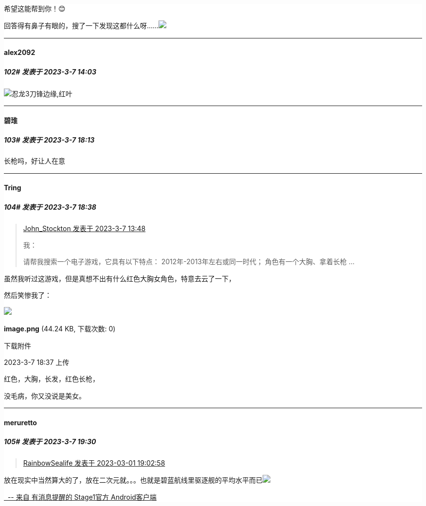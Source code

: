 希望这能帮到你！😊

回答得有鼻子有眼的，搜了一下发现这都什么呀……<img src="https://static.saraba1st.com/image/smiley/face2017/130.png" referrerpolicy="no-referrer">


*****

####  alex2092  
##### 102#       发表于 2023-3-7 14:03

<img src="https://static.saraba1st.com/image/smiley/face2017/053.png" referrerpolicy="no-referrer">忍龙3刀锋边缘,红叶


*****

####  碧琟  
##### 103#       发表于 2023-3-7 18:13

长枪吗，好让人在意


*****

####  Tring  
##### 104#       发表于 2023-3-7 18:38

<blockquote><a href="httphttps://bbs.saraba1st.com/2b/forum.php?mod=redirect&amp;goto=findpost&amp;pid=59998699&amp;ptid=2121598" target="_blank">John_Stockton 发表于 2023-3-7 13:48</a>

我：

请帮我搜索一个电子游戏，它具有以下特点： 2012年-2013年左右或同一时代； 角色有一个大胸、拿着长枪 ...</blockquote>
虽然我听过这游戏，但是真想不出有什么红色大胸女角色，特意去云了一下，

然后笑惨我了：

<img src="https://img.saraba1st.com/forum/202303/07/183712avcoohkuufuopkz7.png" referrerpolicy="no-referrer">

<strong>image.png</strong> (44.24 KB, 下载次数: 0)

下载附件

2023-3-7 18:37 上传

红色，大胸，长发，红色长枪，

没毛病，你又没说是美女。


*****

####  meruretto  
##### 105#       发表于 2023-3-7 19:30

<blockquote><a href="httphttps://bbs.saraba1st.com/2b/forum.php?mod=redirect&amp;goto=findpost&amp;pid=59929924&amp;ptid=2121598" target="_blank">RainbowSealife 发表于 2023-03-01 19:02:58</a></blockquote>放在现实中当然算大的了，放在二次元就。。。也就是碧蓝航线里驱逐舰的平均水平而已<img src="https://static.saraba1st.com/image/smiley/face2017/065.png" referrerpolicy="no-referrer">

[  -- 来自 有消息提醒的 Stage1官方 Android客户端](https://www.coolapk.com/apk/140634)

